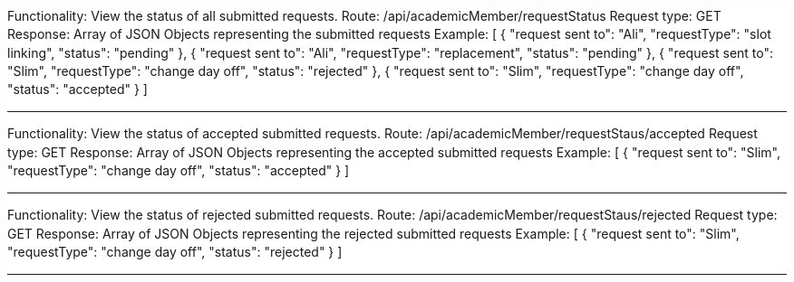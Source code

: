 
Functionality: View the status of all submitted requests.
Route: /api/academicMember/requestStatus
Request type: GET
Response: Array of JSON Objects representing the submitted requests
Example:
[
{
"request sent to": "Ali",
"requestType": "slot linking",
"status": "pending"
},
{
"request sent to": "Ali",
"requestType": "replacement",
"status": "pending"
},
{
"request sent to": "Slim",
"requestType": "change day off",
"status": "rejected"
},
{
"request sent to": "Slim",
"requestType": "change day off",
"status": "accepted"
}
]

---

Functionality: View the status of accepted submitted requests.
Route: /api/academicMember/requestStaus/accepted
Request type: GET
Response: Array of JSON Objects representing the accepted submitted requests
Example:
[
{
"request sent to": "Slim",
"requestType": "change day off",
"status": "accepted"
}
]

---

Functionality: View the status of rejected submitted requests.
Route: /api/academicMember/requestStaus/rejected
Request type: GET
Response: Array of JSON Objects representing the rejected submitted requests
Example:
[
{
"request sent to": "Slim",
"requestType": "change day off",
"status": "rejected"
}
]

---